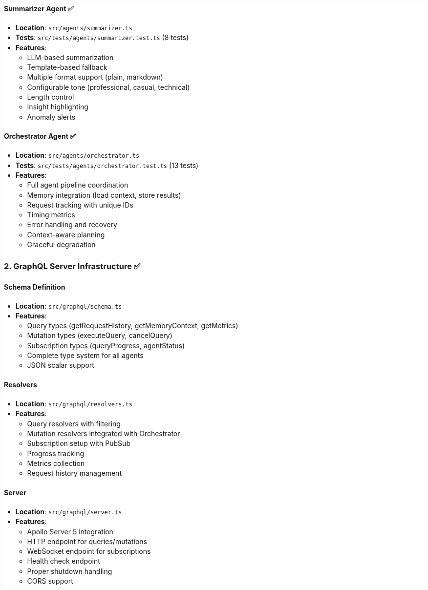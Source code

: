 #### **Summarizer Agent** ✅
- **Location**: `src/agents/summarizer.ts`
- **Tests**: `src/tests/agents/summarizer.test.ts` (8 tests)
- **Features**:
  - LLM-based summarization
  - Template-based fallback
  - Multiple format support (plain, markdown)
  - Configurable tone (professional, casual, technical)
  - Length control
  - Insight highlighting
  - Anomaly alerts

#### **Orchestrator Agent** ✅
- **Location**: `src/agents/orchestrator.ts`
- **Tests**: `src/tests/agents/orchestrator.test.ts` (13 tests)
- **Features**:
  - Full agent pipeline coordination
  - Memory integration (load context, store results)
  - Request tracking with unique IDs
  - Timing metrics
  - Error handling and recovery
  - Context-aware planning
  - Graceful degradation

### 2. GraphQL Server Infrastructure ✅

#### **Schema Definition**
- **Location**: `src/graphql/schema.ts`
- **Features**:
  - Query types (getRequestHistory, getMemoryContext, getMetrics)
  - Mutation types (executeQuery, cancelQuery)
  - Subscription types (queryProgress, agentStatus)
  - Complete type system for all agents
  - JSON scalar support

#### **Resolvers**
- **Location**: `src/graphql/resolvers.ts`
- **Features**:
  - Query resolvers with filtering
  - Mutation resolvers integrated with Orchestrator
  - Subscription setup with PubSub
  - Progress tracking
  - Metrics collection
  - Request history management

#### **Server**
- **Location**: `src/graphql/server.ts`
- **Features**:
  - Apollo Server 5 integration
  - HTTP endpoint for queries/mutations
  - WebSocket endpoint for subscriptions
  - Health check endpoint
  - Proper shutdown handling
  - CORS support
